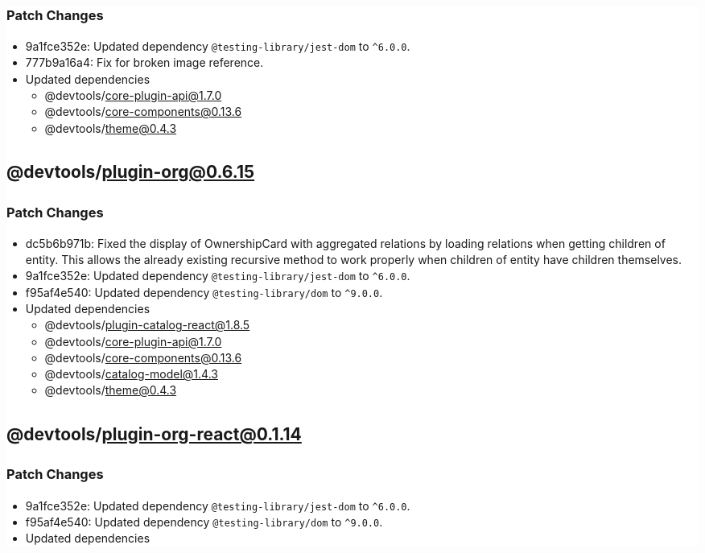 ### Patch Changes

- 9a1fce352e: Updated dependency `@testing-library/jest-dom` to `^6.0.0`.
- 777b9a16a4: Fix for broken image reference.
- Updated dependencies
  - @devtools/core-plugin-api@1.7.0
  - @devtools/core-components@0.13.6
  - @devtools/theme@0.4.3

## @devtools/plugin-org@0.6.15

### Patch Changes

- dc5b6b971b: Fixed the display of OwnershipCard with aggregated relations by loading relations when getting children of entity.
  This allows the already existing recursive method to work properly when children of entity have children themselves.
- 9a1fce352e: Updated dependency `@testing-library/jest-dom` to `^6.0.0`.
- f95af4e540: Updated dependency `@testing-library/dom` to `^9.0.0`.
- Updated dependencies
  - @devtools/plugin-catalog-react@1.8.5
  - @devtools/core-plugin-api@1.7.0
  - @devtools/core-components@0.13.6
  - @devtools/catalog-model@1.4.3
  - @devtools/theme@0.4.3

## @devtools/plugin-org-react@0.1.14

### Patch Changes

- 9a1fce352e: Updated dependency `@testing-library/jest-dom` to `^6.0.0`.
- f95af4e540: Updated dependency `@testing-library/dom` to `^9.0.0`.
- Updated dependencies
